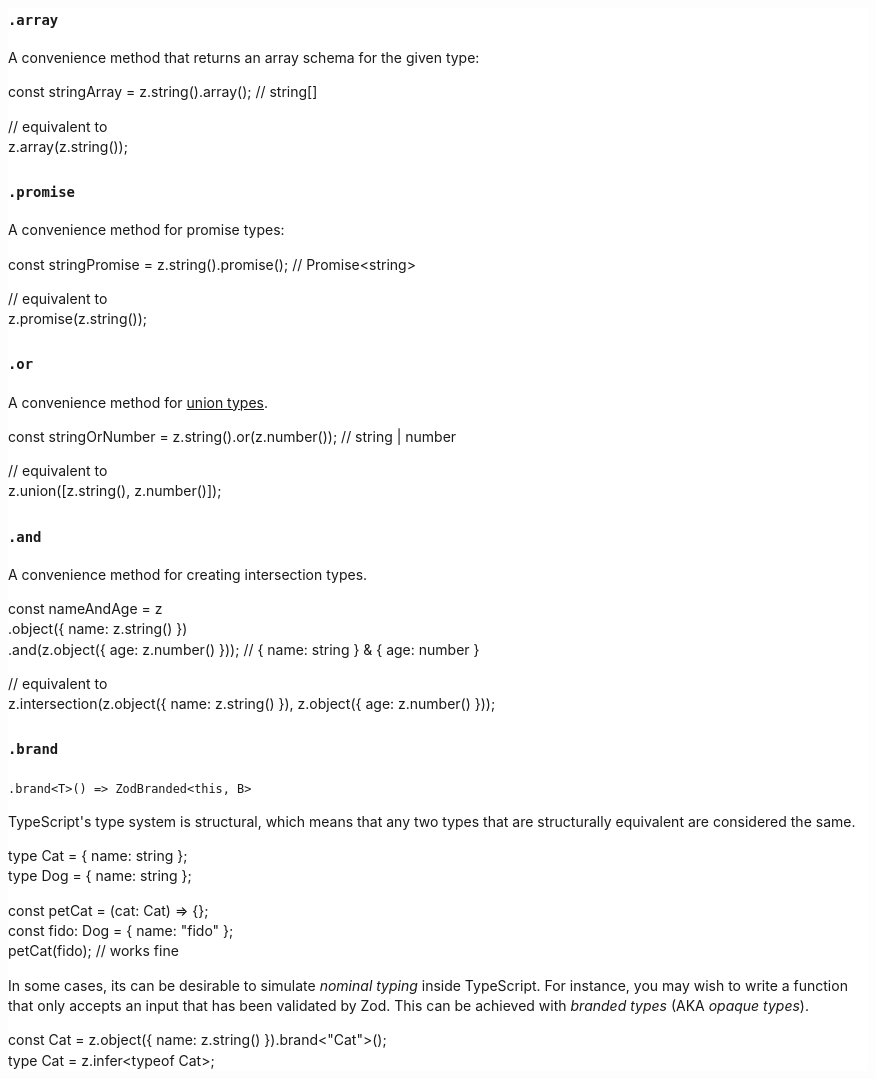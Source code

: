 ### **`.array`**

A convenience method that returns an array schema for the given type:

const stringArray \= z.string().array(); // string\[\]

// equivalent to  
z.array(z.string());

### **`.promise`**

A convenience method for promise types:

const stringPromise \= z.string().promise(); // Promise\<string\>

// equivalent to  
z.promise(z.string());

### **`.or`**

A convenience method for [union types](https://www.npmjs.com/package/zod#unions).

const stringOrNumber \= z.string().or(z.number()); // string | number

// equivalent to  
z.union(\[z.string(), z.number()\]);

### **`.and`**

A convenience method for creating intersection types.

const nameAndAge \= z  
  .object({ name: z.string() })  
  .and(z.object({ age: z.number() })); // { name: string } & { age: number }

// equivalent to  
z.intersection(z.object({ name: z.string() }), z.object({ age: z.number() }));

### **`.brand`**

`.brand<T>() => ZodBranded<this, B>`

TypeScript's type system is structural, which means that any two types that are structurally equivalent are considered the same.

type Cat \= { name: string };  
type Dog \= { name: string };

const petCat \= (cat: Cat) \=\> {};  
const fido: Dog \= { name: "fido" };  
petCat(fido); // works fine

In some cases, its can be desirable to simulate *nominal typing* inside TypeScript. For instance, you may wish to write a function that only accepts an input that has been validated by Zod. This can be achieved with *branded types* (AKA *opaque types*).

const Cat \= z.object({ name: z.string() }).brand\<"Cat"\>();  
type Cat \= z.infer\<typeof Cat\>;
